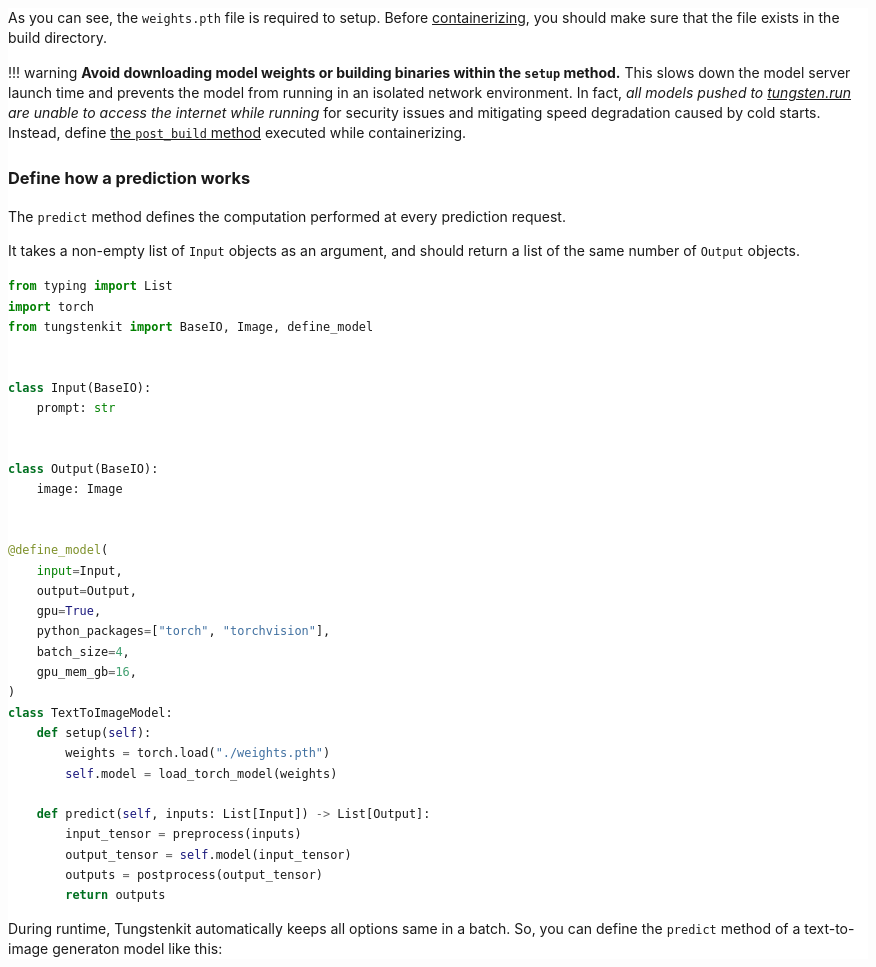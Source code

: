 As you can see, the ``weights.pth`` file is required to setup.
Before [containerizing](https://tungsten-ai.github.io/docs/building_your_model/containerizing), you should make sure that the file exists in the build directory.

!!! warning
    **Avoid downloading model weights or building binaries within the ``setup`` method.** This slows down the model server launch time and prevents the model from running in an isolated network environment. In fact, *all models pushed to [tungsten.run](https://tungsten.run) are unable to access the internet while running* for security issues and mitigating speed degradation caused by cold starts. Instead, define [the ``post_build`` method](#define-post-build-commands) executed while containerizing.

### Define how a prediction works
The ``predict`` method defines the computation performed at every prediction request.

It takes a non-empty list of ``Input`` objects as an argument, and should return a list of the same number of ``Output`` objects.

```python hl_lines="27-33"
from typing import List
import torch
from tungstenkit import BaseIO, Image, define_model


class Input(BaseIO):
    prompt: str


class Output(BaseIO):
    image: Image


@define_model(
    input=Input,
    output=Output,
    gpu=True,
    python_packages=["torch", "torchvision"],
    batch_size=4,
    gpu_mem_gb=16,
)
class TextToImageModel:
    def setup(self):
        weights = torch.load("./weights.pth")
        self.model = load_torch_model(weights)

    def predict(self, inputs: List[Input]) -> List[Output]:
        input_tensor = preprocess(inputs)
        output_tensor = self.model(input_tensor)
        outputs = postprocess(output_tensor)
        return outputs
```

During runtime, Tungstenkit automatically keeps all options same in a batch.
So, you can define the ``predict`` method of a text-to-image generaton model like this:
